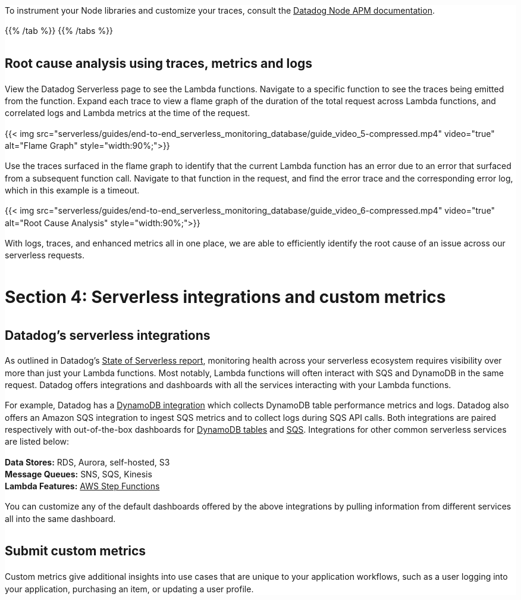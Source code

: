 To instrument your Node libraries and customize your traces, consult the [Datadog Node APM documentation][1].

[1]: https://docs.datadoghq.com/tracing/setup/nodejs/

{{% /tab %}}
{{% /tabs %}}

## Root cause analysis using traces, metrics and logs

View the Datadog Serverless page to see the Lambda functions. Navigate to a specific function to see the traces being emitted from the function. Expand each trace to view a flame graph of the duration of the total request across Lambda functions, and correlated logs and Lambda metrics at the time of the request.

{{< img src="serverless/guides/end-to-end_serverless_monitoring_database/guide_video_5-compressed.mp4" video="true" alt="Flame Graph"  style="width:90%;">}}

Use the traces surfaced in the flame graph to identify that the current Lambda function has an error due to an error that surfaced from a subsequent function call. Navigate to that function in the request, and find the error trace and the corresponding error log, which in this example is a timeout. 

{{< img src="serverless/guides/end-to-end_serverless_monitoring_database/guide_video_6-compressed.mp4" video="true" alt="Root Cause Analysis"  style="width:90%;">}}

With logs, traces, and enhanced metrics all in one place, we are able to efficiently identify the root cause of an issue across our serverless requests.

# Section 4: Serverless integrations and custom metrics

## Datadog’s serverless integrations

As outlined in Datadog’s [State of Serverless report][10], monitoring health across your serverless ecosystem requires visibility over more than just your Lambda functions. Most notably, Lambda functions will often interact with SQS and DynamoDB in the same request. Datadog offers integrations and dashboards with all the services interacting with your Lambda functions.

For example, Datadog has a [DynamoDB integration][11] which collects DynamoDB table performance metrics and logs. Datadog also offers an Amazon SQS integration to ingest SQS metrics and to collect logs during SQS API calls. Both integrations are paired respectively with out-of-the-box dashboards for [DynamoDB tables][11] and [SQS][12].  Integrations for other common serverless services are listed below:  
  
**Data Stores:** RDS, Aurora, self-hosted, S3  
**Message Queues:** SNS, SQS, Kinesis  
**Lambda Features:** [AWS Step Functions][13]  

You can customize any of the default dashboards offered by the above integrations by pulling information from different services all into the same dashboard.

## Submit custom metrics

Custom metrics give additional insights into use cases that are unique to your application workflows, such as a user logging into your application, purchasing an item, or updating a user profile.


[1]: https://www.serverless.com/framework/docs/providers/aws/guide/intro/
[2]: https://github.com/DataDog/datadog-lambda-layer-js
[3]: https://docs.datadoghq.com/integrations/amazon_lambda/?tab=serverlessframework#installing-and-using-the-datadog-lambda-layer
[1]: https://github.com/DataDog/datadog-lambda-layer-python/releases
[2]: https://github.com/DataDog/datadog-lambda-layer-js/releases
[3]: https://docs.datadoghq.com/integrations/amazon_lambda/?tab=serverlessframework#installing-and-using-the-datadog-lambda-layer
[1]: https://docs.datadoghq.com/logs/guide/lambda-logs-collection-troubleshooting-guide/
[1]: https://docs.datadoghq.com/logs/guide/lambda-logs-collection-troubleshooting-guide/
[1]: https://docs.datadoghq.com/integrations/amazon_web_services/#setup
[2]: https://app.datadoghq.com/screen/integration/98/aws-lambda
[3]: https://console.aws.amazon.com/cloudformation/home#/stacks/create/review?stackName=datadog-forwarder&templateURL=https://datadog-cloudformation-template.s3.amazonaws.com/aws/forwarder/latest.yaml
[4]: https://github.com/DataDog/datadog-serverless-functions/tree/master/aws/logs_monitoring#installation
[7]: https://docs.datadoghq.com/integrations/amazon_lambda/?tab=serverlessframework#installing-and-using-the-datadog-lambda-layer
[8]: https://app.datadoghq.com/screen/integration/30306/aws-lambda-enhanced-metrics
[9]: https://docs.datadoghq.com/logs/guide/lambda-logs-collection-troubleshooting-guide/
[10]: https://www.datadoghq.com/state-of-serverless/
[11]: https://docs.datadoghq.com/integrations/amazon_dynamodb/#overview
[12]: https://docs.datadoghq.com/integrations/amazon_sqs/#overview
[13]: https://docs.datadoghq.com/integrations/amazon_step_functions/#overview
[14]: https://docs.datadoghq.com/integrations/amazon_lambda/